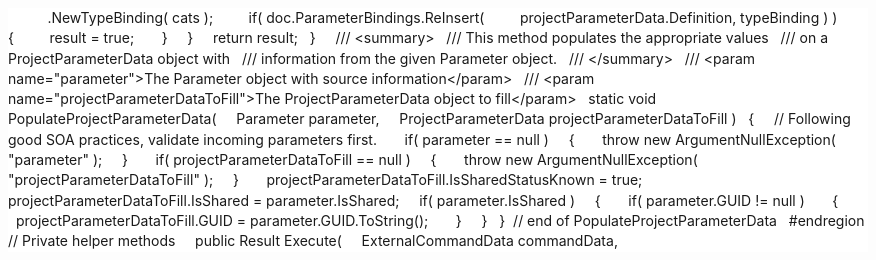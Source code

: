 &nbsp; &nbsp; &nbsp; &nbsp; &nbsp; .NewTypeBinding( cats );
&nbsp;
&nbsp; &nbsp; &nbsp; <span class="blue">if</span>( doc.ParameterBindings.ReInsert(
&nbsp; &nbsp; &nbsp; &nbsp; projectParameterData.Definition, typeBinding ) )
&nbsp; &nbsp; &nbsp; {
&nbsp; &nbsp; &nbsp; &nbsp; result = <span class="blue">true</span>;
&nbsp; &nbsp; &nbsp; }
&nbsp; &nbsp; }
&nbsp; &nbsp; <span class="blue">return</span> result;
&nbsp; }
&nbsp;
&nbsp; <span class="gray">///</span><span class="green"> </span><span class="gray">&lt;summary&gt;</span>
&nbsp; <span class="gray">///</span><span class="green"> This method populates the appropriate values </span>
&nbsp; <span class="gray">///</span><span class="green"> on a ProjectParameterData object with </span>
&nbsp; <span class="gray">///</span><span class="green"> information from the given Parameter object.</span>
&nbsp; <span class="gray">///</span><span class="green"> </span><span class="gray">&lt;/summary&gt;</span>
&nbsp; <span class="gray">///</span><span class="green"> </span><span class="gray">&lt;param name=&quot;parameter&quot;&gt;</span><span class="green">The Parameter object with source information</span><span class="gray">&lt;/param&gt;</span>
&nbsp; <span class="gray">///</span><span class="green"> </span><span class="gray">&lt;param name=&quot;projectParameterDataToFill&quot;&gt;</span><span class="green">The ProjectParameterData object to fill</span><span class="gray">&lt;/param&gt;</span>
&nbsp; <span class="blue">static</span> <span class="blue">void</span> PopulateProjectParameterData(
&nbsp; &nbsp; <span class="teal">Parameter</span> parameter,
&nbsp; &nbsp; <span class="teal">ProjectParameterData</span> projectParameterDataToFill )
&nbsp; {
&nbsp; &nbsp; <span class="green">// Following good SOA practices, validate incoming parameters first.</span>
&nbsp;
&nbsp; &nbsp; <span class="blue">if</span>( parameter == <span class="blue">null</span> )
&nbsp; &nbsp; {
&nbsp; &nbsp; &nbsp; <span class="blue">throw</span> <span class="blue">new</span> <span class="teal">ArgumentNullException</span>( <span class="maroon">&quot;parameter&quot;</span> );
&nbsp; &nbsp; }
&nbsp;
&nbsp; &nbsp; <span class="blue">if</span>( projectParameterDataToFill == <span class="blue">null</span> )
&nbsp; &nbsp; {
&nbsp; &nbsp; &nbsp; <span class="blue">throw</span> <span class="blue">new</span> <span class="teal">ArgumentNullException</span>(
&nbsp; &nbsp; &nbsp; &nbsp; <span class="maroon">&quot;projectParameterDataToFill&quot;</span> );
&nbsp; &nbsp; }
&nbsp;
&nbsp; &nbsp; projectParameterDataToFill.IsSharedStatusKnown = <span class="blue">true</span>;
&nbsp; &nbsp; projectParameterDataToFill.IsShared = parameter.IsShared;
&nbsp; &nbsp; <span class="blue">if</span>( parameter.IsShared )
&nbsp; &nbsp; {
&nbsp; &nbsp; &nbsp; <span class="blue">if</span>( parameter.GUID != <span class="blue">null</span> )
&nbsp; &nbsp; &nbsp; {
&nbsp; &nbsp; &nbsp; &nbsp; projectParameterDataToFill.GUID = parameter.GUID.ToString();
&nbsp; &nbsp; &nbsp; }
&nbsp; &nbsp; }
&nbsp; }&nbsp; <span class="green">// end of PopulateProjectParameterData</span>
<span class="blue">&nbsp; #endregion</span> <span class="green">// Private helper methods</span>
&nbsp;
&nbsp; <span class="blue">public</span> <span class="teal">Result</span> Execute(
&nbsp; &nbsp; <span class="teal">ExternalCommandData</span> commandData,